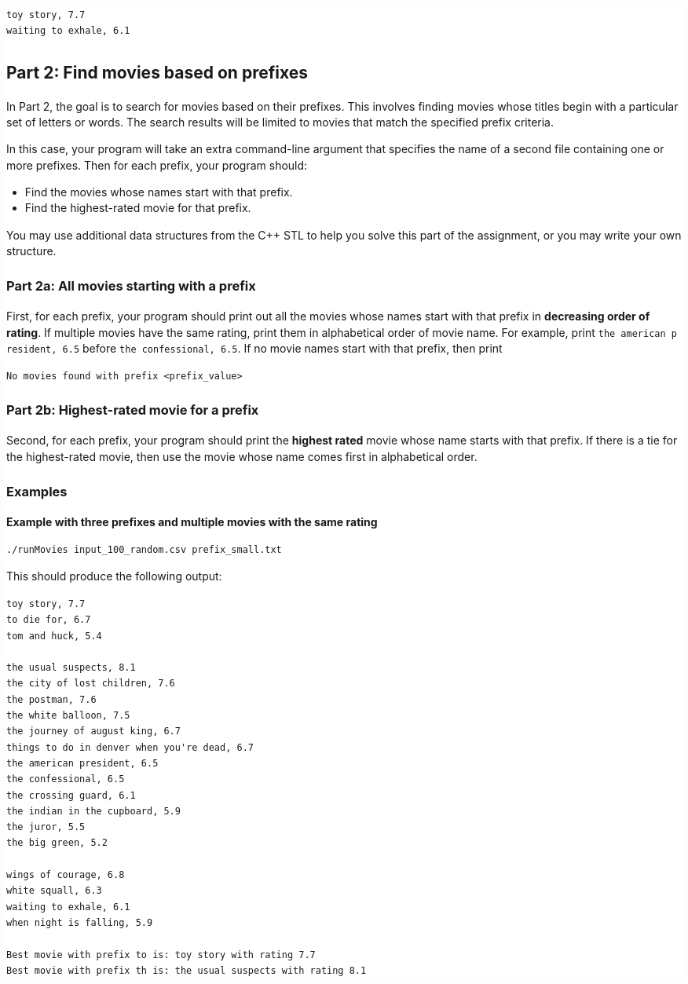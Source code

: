 ```
toy story, 7.7
waiting to exhale, 6.1
```

## Part 2: Find movies based on prefixes
In Part 2, the goal is to search for movies based on their prefixes. This involves finding movies whose titles begin with a particular set of letters or words. The search results will be limited to movies that match the specified prefix criteria.

In this case, your program will take an extra command-line argument that specifies the name of a second file containing one or more prefixes.
Then for each prefix, your program should:
* Find the movies whose names start with that prefix.
* Find the highest-rated movie for that prefix.

You may use additional data structures from the C++ STL to help you solve this part of the assignment, or you may write your own structure.

### Part 2a: All movies starting with a prefix
First, for each prefix, your program should print out all the movies whose names start with that prefix in **decreasing order of rating**. If multiple movies have the same rating, print them in alphabetical order of movie name. For example, print `the american president, 6.5` before `the confessional, 6.5`. If no movie names start with that prefix, then print 
```
No movies found with prefix <prefix_value>
```

### Part 2b: Highest-rated movie for a prefix
Second, for each prefix, your program should print the **highest rated** movie whose name starts with that prefix. If there is a tie for the highest-rated movie, then use the movie whose name comes first in alphabetical order.

### Examples
**Example with three prefixes and multiple movies with the same rating**
```
./runMovies input_100_random.csv prefix_small.txt
```
This should produce the following output:
```
toy story, 7.7
to die for, 6.7
tom and huck, 5.4

the usual suspects, 8.1
the city of lost children, 7.6
the postman, 7.6
the white balloon, 7.5
the journey of august king, 6.7
things to do in denver when you're dead, 6.7
the american president, 6.5
the confessional, 6.5
the crossing guard, 6.1
the indian in the cupboard, 5.9
the juror, 5.5
the big green, 5.2

wings of courage, 6.8
white squall, 6.3
waiting to exhale, 6.1
when night is falling, 5.9

Best movie with prefix to is: toy story with rating 7.7
Best movie with prefix th is: the usual suspects with rating 8.1
```